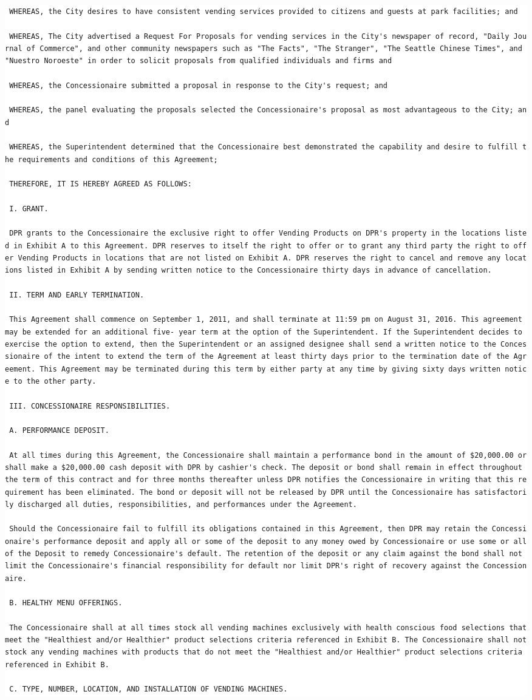 ```
 WHEREAS, the City desires to have consistent vending services provided to citizens and guests at park facilities; and

 WHEREAS, The City advertised a Request For Proposals for vending services in the City's newspaper of record, "Daily Journal of Commerce", and other community newspapers such as "The Facts", "The Stranger", "The Seattle Chinese Times", and "Nuestro Noroeste" in order to solicit proposals from qualified individuals and firms and

 WHEREAS, the Concessionaire submitted a proposal in response to the City's request; and

 WHEREAS, the panel evaluating the proposals selected the Concessionaire's proposal as most advantageous to the City; and

 WHEREAS, the Superintendent determined that the Concessionaire best demonstrated the capability and desire to fulfill the requirements and conditions of this Agreement;

 THEREFORE, IT IS HEREBY AGREED AS FOLLOWS:

 I. GRANT.

 DPR grants to the Concessionaire the exclusive right to offer Vending Products on DPR's property in the locations listed in Exhibit A to this Agreement. DPR reserves to itself the right to offer or to grant any third party the right to offer Vending Products in locations that are not listed on Exhibit A. DPR reserves the right to cancel and remove any locations listed in Exhibit A by sending written notice to the Concessionaire thirty days in advance of cancellation.

 II. TERM AND EARLY TERMINATION.

 This Agreement shall commence on September 1, 2011, and shall terminate at 11:59 pm on August 31, 2016. This agreement may be extended for an additional five- year term at the option of the Superintendent. If the Superintendent decides to exercise the option to extend, then the Superintendent or an assigned designee shall send a written notice to the Concessionaire of the intent to extend the term of the Agreement at least thirty days prior to the termination date of the Agreement. This Agreement may be terminated during this term by either party at any time by giving sixty days written notice to the other party.

 III. CONCESSIONAIRE RESPONSIBILITIES.

 A. PERFORMANCE DEPOSIT.

 At all times during this Agreement, the Concessionaire shall maintain a performance bond in the amount of $20,000.00 or shall make a $20,000.00 cash deposit with DPR by cashier's check. The deposit or bond shall remain in effect throughout the term of this contract and for three months thereafter unless DPR notifies the Concessionaire in writing that this requirement has been eliminated. The bond or deposit will not be released by DPR until the Concessionaire has satisfactorily discharged all duties, responsibilities, and performances under the Agreement.

 Should the Concessionaire fail to fulfill its obligations contained in this Agreement, then DPR may retain the Concessionaire's performance deposit and apply all or some of the deposit to any money owed by Concessionaire or use some or all of the Deposit to remedy Concessionaire's default. The retention of the deposit or any claim against the bond shall not limit the Concessionaire's financial responsibility for default nor limit DPR's right of recovery against the Concessionaire.

 B. HEALTHY MENU OFFERINGS.

 The Concessionaire shall at all times stock all vending machines exclusively with health conscious food selections that meet the "Healthiest and/or Healthier" product selections criteria referenced in Exhibit B. The Concessionaire shall not stock any vending machines with products that do not meet the "Healthiest and/or Healthier" product selections criteria referenced in Exhibit B.

 C. TYPE, NUMBER, LOCATION, AND INSTALLATION OF VENDING MACHINES.

```